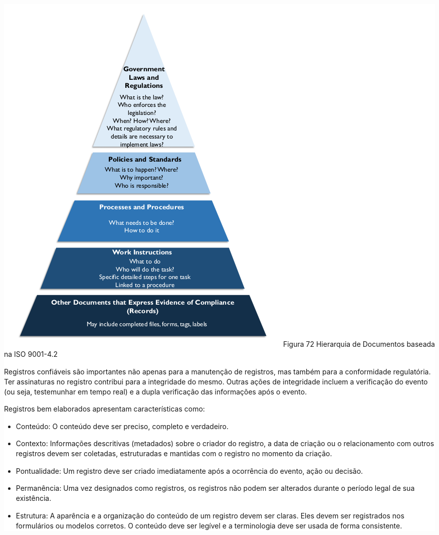 ![Figura 72 Hierarquia de Documentos baseada na ISO 9001-4.2](figure_72.png)
Figura 72 Hierarquia de Documentos baseada na ISO 9001-4.2

Registros confiáveis ​​são importantes não apenas para a manutenção de registros, mas também para a conformidade regulatória. Ter assinaturas no registro contribui para a integridade do mesmo. Outras ações de integridade incluem a verificação do evento (ou seja, testemunhar em tempo real) e a dupla verificação das informações após o evento.

Registros bem elaborados apresentam características como:

* Conteúdo: O conteúdo deve ser preciso, completo e verdadeiro.
* Contexto: Informações descritivas (metadados) sobre o criador do registro, a data de criação ou o relacionamento com outros registros devem ser coletadas, estruturadas e mantidas com o registro no momento da criação.
* Pontualidade: Um registro deve ser criado imediatamente após a ocorrência do evento, ação ou decisão.

* Permanência: Uma vez designados como registros, os registros não podem ser alterados durante o período legal de sua existência.
* Estrutura: A aparência e a organização do conteúdo de um registro devem ser claras. Eles devem ser registrados nos formulários ou modelos corretos. O conteúdo deve ser legível e a terminologia deve ser usada de forma consistente.
